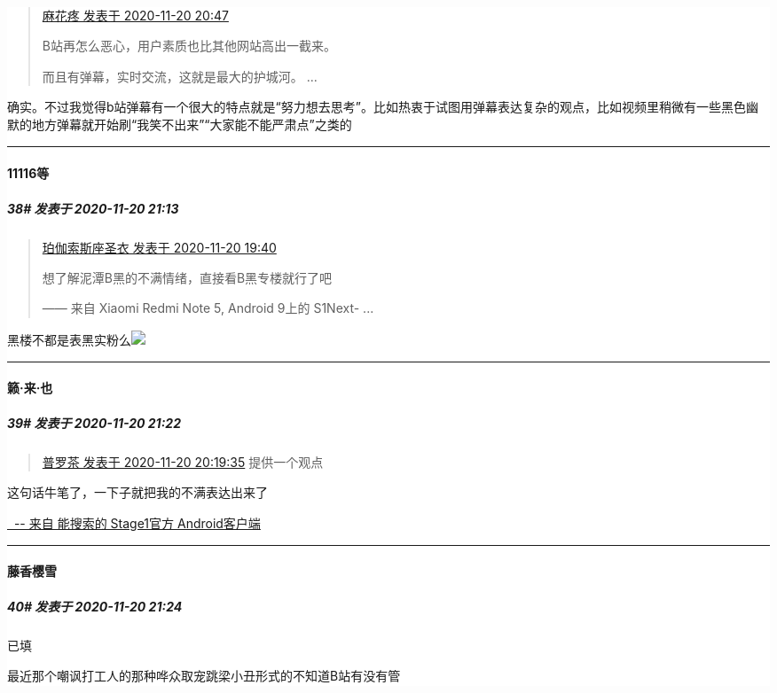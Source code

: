<blockquote><a href="httphttps://bbs.saraba1st.com/2b/forum.php?mod=redirect&amp;goto=findpost&amp;pid=49463355&amp;ptid=1973409" target="_blank">麻花疼 发表于 2020-11-20 20:47</a>

B站再怎么恶心，用户素质也比其他网站高出一截来。


而且有弹幕，实时交流，这就是最大的护城河。 ...</blockquote>
确实。不过我觉得b站弹幕有一个很大的特点就是“努力想去思考”。比如热衷于试图用弹幕表达复杂的观点，比如视频里稍微有一些黑色幽默的地方弹幕就开始刷“我笑不出来”“大家能不能严肃点”之类的







*****

####  11116等  
##### 38#       发表于 2020-11-20 21:13



<blockquote><a href="httphttps://bbs.saraba1st.com/2b/forum.php?mod=redirect&amp;goto=findpost&amp;pid=49462755&amp;ptid=1973409" target="_blank">珀伽索斯座圣衣 发表于 2020-11-20 19:40</a>

想了解泥潭B黑的不满情绪，直接看B黑专楼就行了吧


—— 来自 Xiaomi Redmi Note 5, Android 9上的 S1Next- ...</blockquote>
黑楼不都是表黑实粉么<img src="https://static.saraba1st.com/image/smiley/face2017/241.png" referrerpolicy="no-referrer">







*****

####  籁·来·也  
##### 39#       发表于 2020-11-20 21:22



<blockquote><a href="httphttps://bbs.saraba1st.com/2b/forum.php?mod=redirect&amp;goto=findpost&amp;pid=49463093&amp;ptid=1973409" target="_blank">普罗茶 发表于 2020-11-20 20:19:35</a>
提供一个观点</blockquote>这句话牛笔了，一下子就把我的不满表达出来了

[  -- 来自 能搜索的 Stage1官方 Android客户端](https://www.coolapk.com/apk/140634)







*****

####  藤香樱雪  
##### 40#       发表于 2020-11-20 21:24




已填

最近那个嘲讽打工人的那种哗众取宠跳梁小丑形式的不知道B站有没有管
